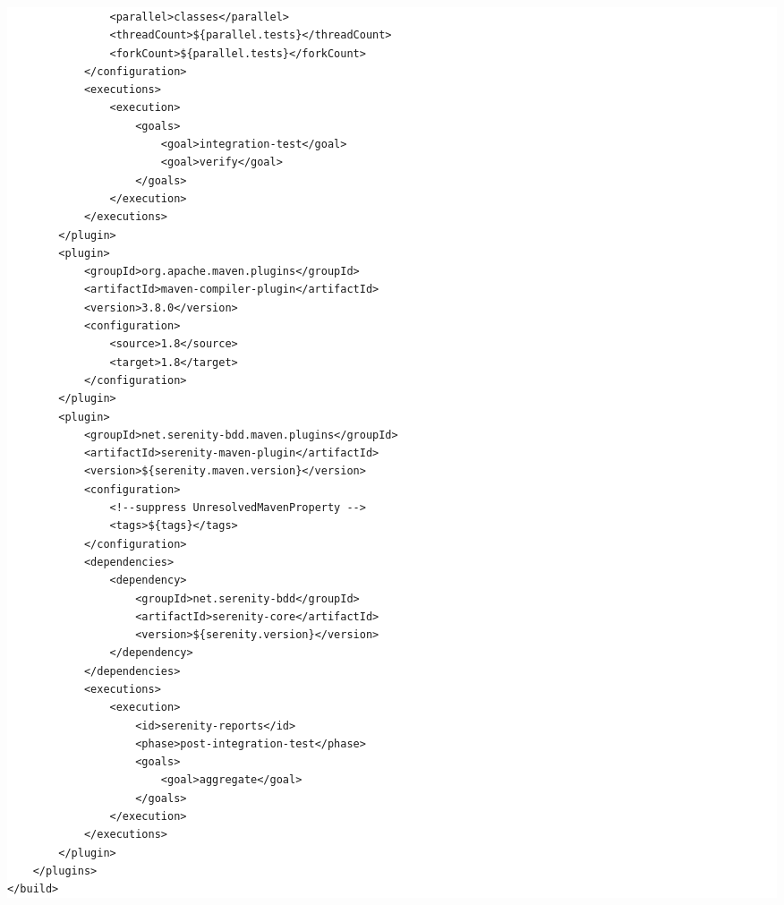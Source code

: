                     <parallel>classes</parallel>
                    <threadCount>${parallel.tests}</threadCount>
                    <forkCount>${parallel.tests}</forkCount>
                </configuration>
                <executions>
                    <execution>
                        <goals>
                            <goal>integration-test</goal>
                            <goal>verify</goal>
                        </goals>
                    </execution>
                </executions>
            </plugin>
            <plugin>
                <groupId>org.apache.maven.plugins</groupId>
                <artifactId>maven-compiler-plugin</artifactId>
                <version>3.8.0</version>
                <configuration>
                    <source>1.8</source>
                    <target>1.8</target>
                </configuration>
            </plugin>
            <plugin>
                <groupId>net.serenity-bdd.maven.plugins</groupId>
                <artifactId>serenity-maven-plugin</artifactId>
                <version>${serenity.maven.version}</version>
                <configuration>
                    <!--suppress UnresolvedMavenProperty -->
                    <tags>${tags}</tags>
                </configuration>
                <dependencies>
                    <dependency>
                        <groupId>net.serenity-bdd</groupId>
                        <artifactId>serenity-core</artifactId>
                        <version>${serenity.version}</version>
                    </dependency>
                </dependencies>
                <executions>
                    <execution>
                        <id>serenity-reports</id>
                        <phase>post-integration-test</phase>
                        <goals>
                            <goal>aggregate</goal>
                        </goals>
                    </execution>
                </executions>
            </plugin>
        </plugins>
    </build>
</project>
